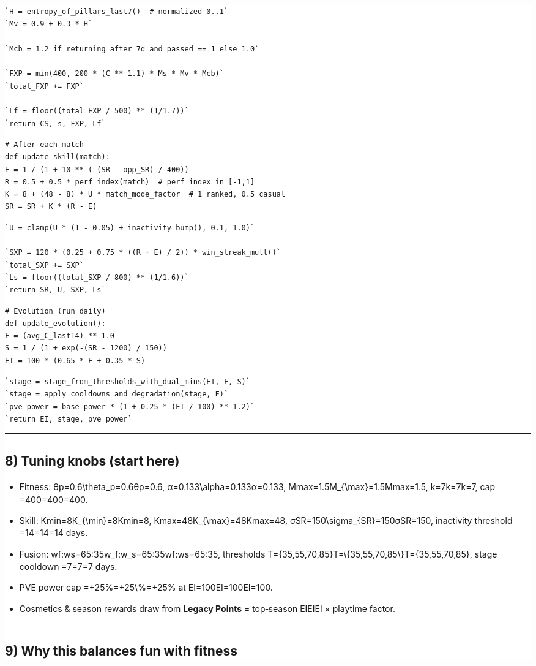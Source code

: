     `H = entropy_of_pillars_last7()  # normalized 0..1`  
    `Mv = 0.9 + 0.3 * H`

    `Mcb = 1.2 if returning_after_7d and passed == 1 else 1.0`

    `FXP = min(400, 200 * (C ** 1.1) * Ms * Mv * Mcb)`  
    `total_FXP += FXP`

    `Lf = floor((total_FXP / 500) ** (1/1.7))`  
    `return CS, s, FXP, Lf`

`# After each match`  
`def update_skill(match):`  
    `E = 1 / (1 + 10 ** (-(SR - opp_SR) / 400))`  
    `R = 0.5 + 0.5 * perf_index(match)  # perf_index in [-1,1]`  
    `K = 8 + (48 - 8) * U * match_mode_factor  # 1 ranked, 0.5 casual`  
    `SR = SR + K * (R - E)`

    `U = clamp(U * (1 - 0.05) + inactivity_bump(), 0.1, 1.0)`

    `SXP = 120 * (0.25 + 0.75 * ((R + E) / 2)) * win_streak_mult()`  
    `total_SXP += SXP`  
    `Ls = floor((total_SXP / 800) ** (1/1.6))`  
    `return SR, U, SXP, Ls`

`# Evolution (run daily)`  
`def update_evolution():`  
    `F = (avg_C_last14) ** 1.0`  
    `S = 1 / (1 + exp(-(SR - 1200) / 150))`  
    `EI = 100 * (0.65 * F + 0.35 * S)`

    `stage = stage_from_thresholds_with_dual_mins(EI, F, S)`  
    `stage = apply_cooldowns_and_degradation(stage, F)`  
    `pve_power = base_power * (1 + 0.25 * (EI / 100) ** 1.2)`  
    `return EI, stage, pve_power`

---

## **8\) Tuning knobs (start here)**

* Fitness: θp=0.6\\theta\_p=0.6θp​=0.6, α=0.133\\alpha=0.133α=0.133, Mmax⁡=1.5M\_{\\max}=1.5Mmax​=1.5, k=7k=7k=7, cap \=400=400=400.

* Skill: Kmin⁡=8K\_{\\min}=8Kmin​=8, Kmax⁡=48K\_{\\max}=48Kmax​=48, σSR=150\\sigma\_{SR}=150σSR​=150, inactivity threshold \=14=14=14 days.

* Fusion: wf:ws=65:35w\_f:w\_s=65:35wf​:ws​=65:35, thresholds T={35,55,70,85}T=\\{35,55,70,85\\}T={35,55,70,85}, stage cooldown \=7=7=7 days.

* PVE power cap \=+25%=+25\\%=+25% at EI=100EI=100EI=100.

* Cosmetics & season rewards draw from **Legacy Points** \= top‑season EIEIEI × playtime factor.

---

## **9\) Why this balances fun with fitness**
